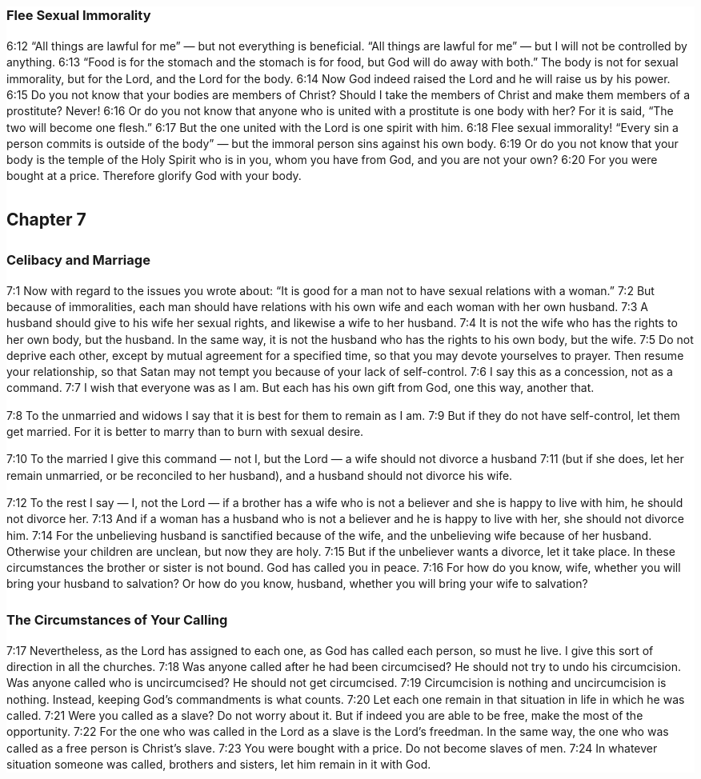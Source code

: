 ### Flee Sexual Immorality

<a name="6:12">6:12</a> “All things are lawful for me” — but not everything is beneficial. “All things are lawful for me” — but I will not be controlled by anything. <a name="6:13">6:13</a> “Food is for the stomach and the stomach is for food, but God will do away with both.” The body is not for sexual immorality, but for the Lord, and the Lord for the body. <a name="6:14">6:14</a> Now God indeed raised the Lord and he will raise us by his power. <a name="6:15">6:15</a> Do you not know that your bodies are members of Christ? Should I take the members of Christ and make them members of a prostitute? Never! <a name="6:16">6:16</a> Or do you not know that anyone who is united with a prostitute is one body with her? For it is said, “The two will become one flesh.” <a name="6:17">6:17</a> But the one united with the Lord is one spirit with him. <a name="6:18">6:18</a> Flee sexual immorality! “Every sin a person commits is outside of the body” — but the immoral person sins against his own body. <a name="6:19">6:19</a> Or do you not know that your body is the temple of the Holy Spirit who is in you, whom you have from God, and you are not your own? <a name="6:20">6:20</a> For you were bought at a price. Therefore glorify God with your body.

## Chapter 7

### Celibacy and Marriage

<a name="7:1">7:1</a> Now with regard to the issues you wrote about: “It is good for a man not to have sexual relations with a woman.” <a name="7:2">7:2</a> But because of immoralities, each man should have relations with his own wife and each woman with her own husband. <a name="7:3">7:3</a> A husband should give to his wife her sexual rights, and likewise a wife to her husband. <a name="7:4">7:4</a> It is not the wife who has the rights to her own body, but the husband. In the same way, it is not the husband who has the rights to his own body, but the wife. <a name="7:5">7:5</a> Do not deprive each other, except by mutual agreement for a specified time, so that you may devote yourselves to prayer. Then resume your relationship, so that Satan may not tempt you because of your lack of self-control. <a name="7:6">7:6</a> I say this as a concession, not as a command. <a name="7:7">7:7</a> I wish that everyone was as I am. But each has his own gift from God, one this way, another that.

<a name="7:8">7:8</a> To the unmarried and widows I say that it is best for them to remain as I am. <a name="7:9">7:9</a> But if they do not have self-control, let them get married. For it is better to marry than to burn with sexual desire.

<a name="7:10">7:10</a> To the married I give this command — not I, but the Lord — a wife should not divorce a husband <a name="7:11">7:11</a> (but if she does, let her remain unmarried, or be reconciled to her husband), and a husband should not divorce his wife.

<a name="7:12">7:12</a> To the rest I say — I, not the Lord — if a brother has a wife who is not a believer and she is happy to live with him, he should not divorce her. <a name="7:13">7:13</a> And if a woman has a husband who is not a believer and he is happy to live with her, she should not divorce him. <a name="7:14">7:14</a> For the unbelieving husband is sanctified because of the wife, and the unbelieving wife because of her husband. Otherwise your children are unclean, but now they are holy. <a name="7:15">7:15</a> But if the unbeliever wants a divorce, let it take place. In these circumstances the brother or sister is not bound. God has called you in peace. <a name="7:16">7:16</a> For how do you know, wife, whether you will bring your husband to salvation? Or how do you know, husband, whether you will bring your wife to salvation?

### The Circumstances of Your Calling

<a name="7:17">7:17</a> Nevertheless, as the Lord has assigned to each one, as God has called each person, so must he live. I give this sort of direction in all the churches. <a name="7:18">7:18</a> Was anyone called after he had been circumcised? He should not try to undo his circumcision. Was anyone called who is uncircumcised? He should not get circumcised. <a name="7:19">7:19</a> Circumcision is nothing and uncircumcision is nothing. Instead, keeping God’s commandments is what counts. <a name="7:20">7:20</a> Let each one remain in that situation in life in which he was called. <a name="7:21">7:21</a> Were you called as a slave? Do not worry about it. But if indeed you are able to be free, make the most of the opportunity. <a name="7:22">7:22</a> For the one who was called in the Lord as a slave is the Lord’s freedman. In the same way, the one who was called as a free person is Christ’s slave. <a name="7:23">7:23</a> You were bought with a price. Do not become slaves of men. <a name="7:24">7:24</a> In whatever situation someone was called, brothers and sisters, let him remain in it with God.
